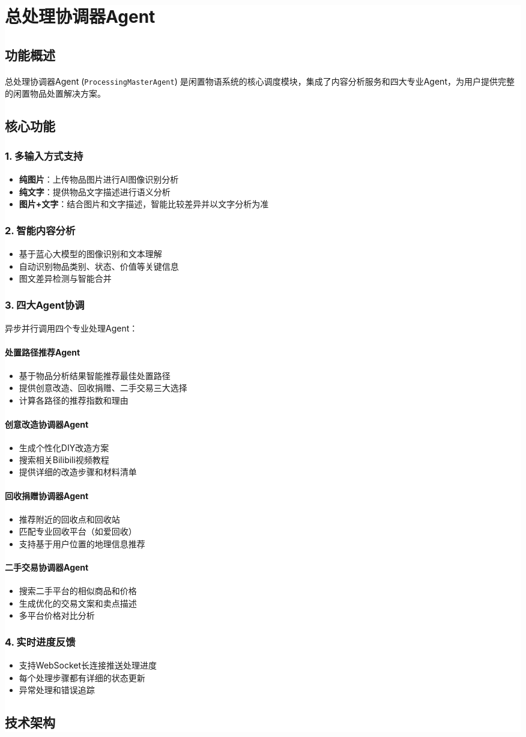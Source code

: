# 总处理协调器Agent

## 功能概述

总处理协调器Agent (`ProcessingMasterAgent`) 是闲置物语系统的核心调度模块，集成了内容分析服务和四大专业Agent，为用户提供完整的闲置物品处置解决方案。

## 核心功能

### 1. 多输入方式支持
- **纯图片**：上传物品图片进行AI图像识别分析
- **纯文字**：提供物品文字描述进行语义分析
- **图片+文字**：结合图片和文字描述，智能比较差异并以文字分析为准

### 2. 智能内容分析
- 基于蓝心大模型的图像识别和文本理解
- 自动识别物品类别、状态、价值等关键信息
- 图文差异检测与智能合并

### 3. 四大Agent协调
异步并行调用四个专业处理Agent：

#### 处置路径推荐Agent
- 基于物品分析结果智能推荐最佳处置路径
- 提供创意改造、回收捐赠、二手交易三大选择
- 计算各路径的推荐指数和理由

#### 创意改造协调器Agent
- 生成个性化DIY改造方案
- 搜索相关Bilibili视频教程
- 提供详细的改造步骤和材料清单

#### 回收捐赠协调器Agent
- 推荐附近的回收点和回收站
- 匹配专业回收平台（如爱回收）
- 支持基于用户位置的地理信息推荐

#### 二手交易协调器Agent
- 搜索二手平台的相似商品和价格
- 生成优化的交易文案和卖点描述
- 多平台价格对比分析

### 4. 实时进度反馈
- 支持WebSocket长连接推送处理进度
- 每个处理步骤都有详细的状态更新
- 异常处理和错误追踪

## 技术架构
